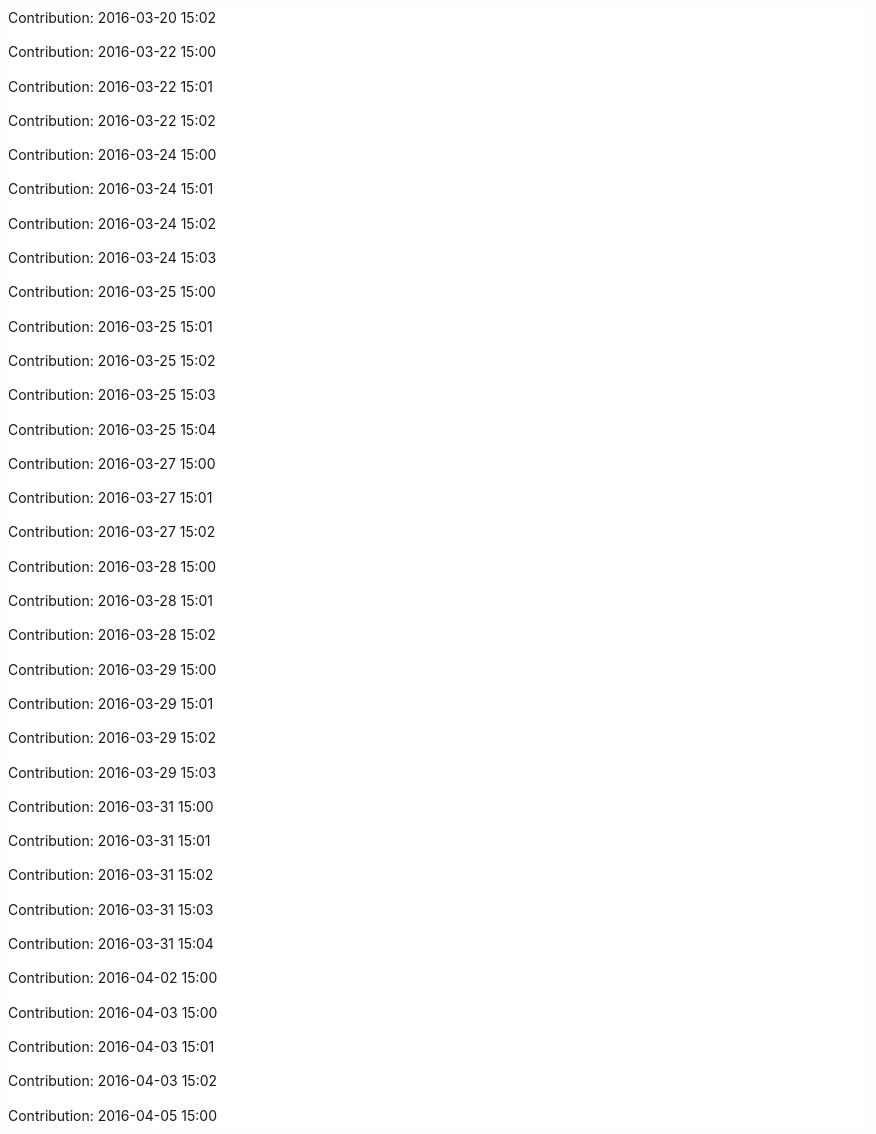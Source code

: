 Contribution: 2016-03-20 15:02

Contribution: 2016-03-22 15:00

Contribution: 2016-03-22 15:01

Contribution: 2016-03-22 15:02

Contribution: 2016-03-24 15:00

Contribution: 2016-03-24 15:01

Contribution: 2016-03-24 15:02

Contribution: 2016-03-24 15:03

Contribution: 2016-03-25 15:00

Contribution: 2016-03-25 15:01

Contribution: 2016-03-25 15:02

Contribution: 2016-03-25 15:03

Contribution: 2016-03-25 15:04

Contribution: 2016-03-27 15:00

Contribution: 2016-03-27 15:01

Contribution: 2016-03-27 15:02

Contribution: 2016-03-28 15:00

Contribution: 2016-03-28 15:01

Contribution: 2016-03-28 15:02

Contribution: 2016-03-29 15:00

Contribution: 2016-03-29 15:01

Contribution: 2016-03-29 15:02

Contribution: 2016-03-29 15:03

Contribution: 2016-03-31 15:00

Contribution: 2016-03-31 15:01

Contribution: 2016-03-31 15:02

Contribution: 2016-03-31 15:03

Contribution: 2016-03-31 15:04

Contribution: 2016-04-02 15:00

Contribution: 2016-04-03 15:00

Contribution: 2016-04-03 15:01

Contribution: 2016-04-03 15:02

Contribution: 2016-04-05 15:00
